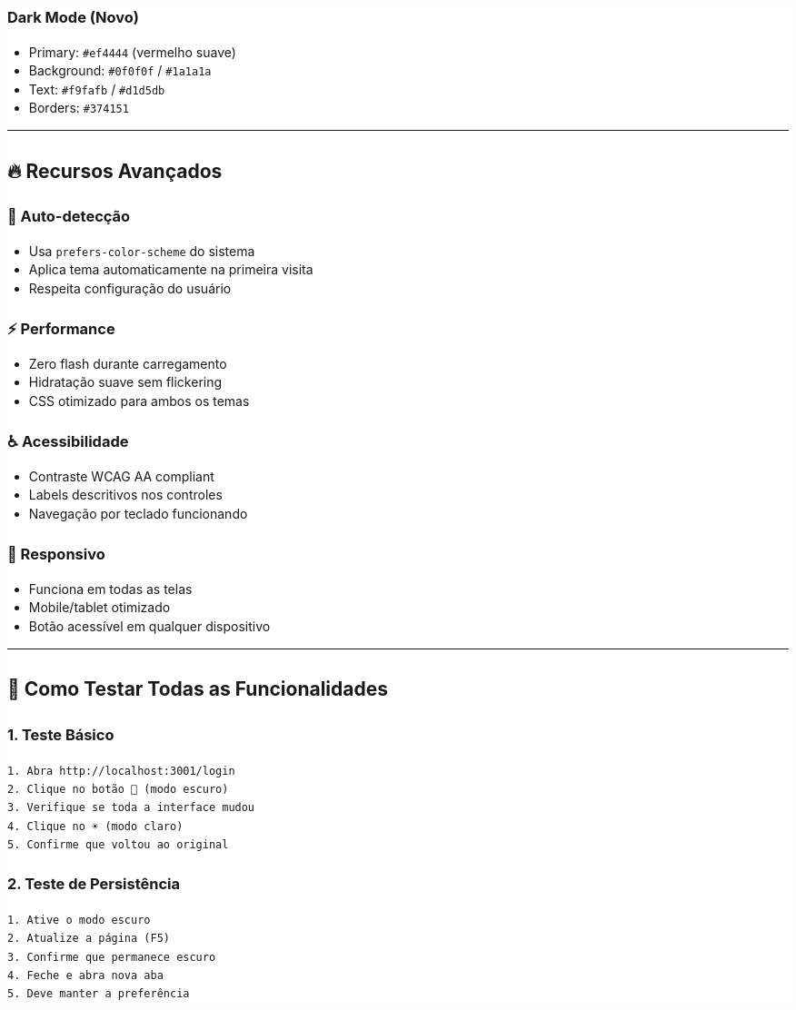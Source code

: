 ### **Dark Mode (Novo)**
- Primary: `#ef4444` (vermelho suave)
- Background: `#0f0f0f` / `#1a1a1a`
- Text: `#f9fafb` / `#d1d5db`
- Borders: `#374151`

---

## 🔥 **Recursos Avançados**

### **🎯 Auto-detecção**
- Usa `prefers-color-scheme` do sistema
- Aplica tema automaticamente na primeira visita
- Respeita configuração do usuário

### **⚡ Performance**
- Zero flash durante carregamento
- Hidratação suave sem flickering
- CSS otimizado para ambos os temas

### **♿ Acessibilidade**
- Contraste WCAG AA compliant
- Labels descritivos nos controles
- Navegação por teclado funcionando

### **📱 Responsivo**
- Funciona em todas as telas
- Mobile/tablet otimizado
- Botão acessível em qualquer dispositivo

---

## 🧪 **Como Testar Todas as Funcionalidades**

### **1. Teste Básico**
```
1. Abra http://localhost:3001/login
2. Clique no botão 🌙 (modo escuro)
3. Verifique se toda a interface mudou
4. Clique no ☀️ (modo claro)
5. Confirme que voltou ao original
```

### **2. Teste de Persistência**
```
1. Ative o modo escuro
2. Atualize a página (F5)
3. Confirme que permanece escuro
4. Feche e abra nova aba
5. Deve manter a preferência
```
